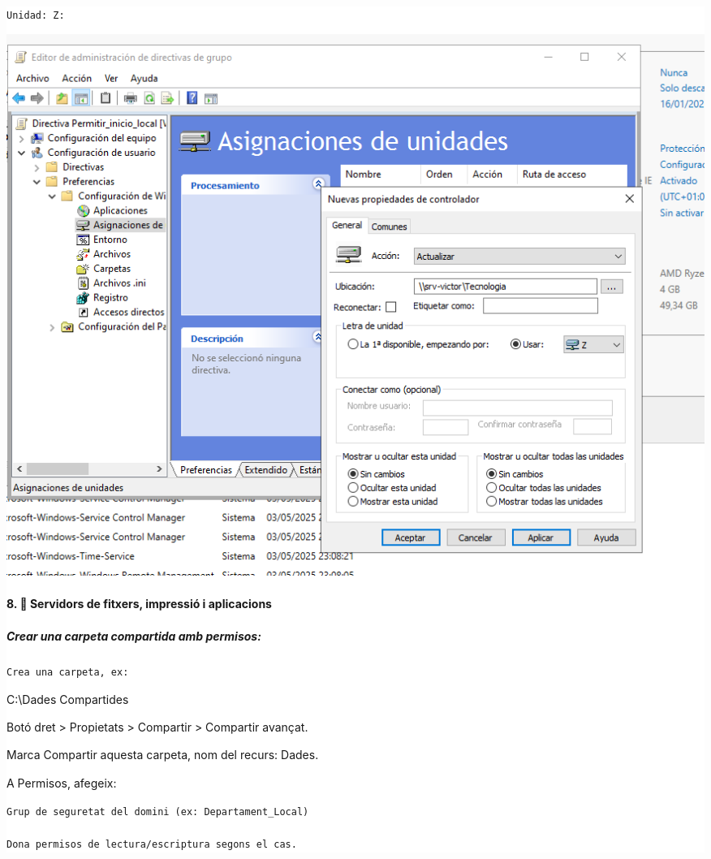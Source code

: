     Unidad: Z:

![imagen](<img/Imatge enganxada (276).png>)


#### 8. 🧰 Servidors de fitxers, impressió i aplicacions
##### Crear una carpeta compartida amb permisos:

    Crea una carpeta, ex:

C:\Dades Compartides

Botó dret > Propietats > Compartir > Compartir avançat.

Marca Compartir aquesta carpeta, nom del recurs: Dades.

A Permisos, afegeix:

    Grup de seguretat del domini (ex: Departament_Local)

    Dona permisos de lectura/escriptura segons el cas.
